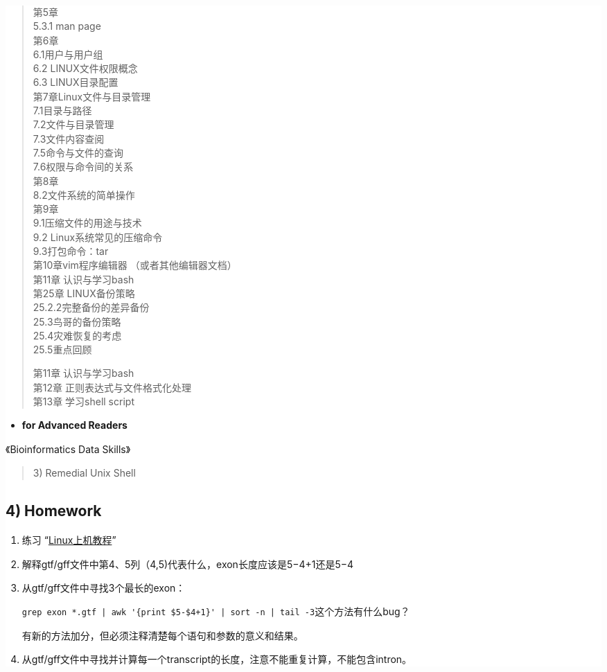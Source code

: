 > 第5章  
> 5.3.1 man page  
> 第6章  
> 6.1用户与用户组  
> 6.2 LINUX文件权限概念  
> 6.3 LINUX目录配置  
> 第7章Linux文件与目录管理  
> 7.1目录与路径  
> 7.2文件与目录管理  
> 7.3文件内容查阅  
> 7.5命令与文件的查询  
> 7.6权限与命令间的关系  
> 第8章  
> 8.2文件系统的简单操作  
> 第9章  
> 9.1压缩文件的用途与技术  
> 9.2 Linux系统常见的压缩命令  
> 9.3打包命令：tar  
> 第10章vim程序编辑器 （或者其他编辑器文档）  
> 第11章 认识与学习bash  
> 第25章 LINUX备份策略  
> 25.2.2完整备份的差异备份  
> 25.3鸟哥的备份策略  
> 25.4灾难恢复的考虑  
> 25.5重点回顾
>
> 第11章 认识与学习bash  
> 第12章 正则表达式与文件格式化处理  
> 第13章 学习shell script

* **for Advanced Readers** 

《Bioinformatics Data Skills》

> 3\) Remedial Unix Shell

## 4\) Homework

1. 练习 “[Linux上机教程](practice-guide.md)”
2. 解释gtf/gff文件中第4、5列（$4,$5\)代表什么，exon长度应该是$5-$4+1还是$5-$4
3. 从gtf/gff文件中寻找3个最长的exon：

   `grep exon *.gtf | awk '{print $5-$4+1}' | sort -n | tail -3`这个方法有什么bug？

   有新的方法加分，但必须注释清楚每个语句和参数的意义和结果。  

4. 从gtf/gff文件中寻找并计算每一个transcript的长度，注意不能重复计算，不能包含intron。

